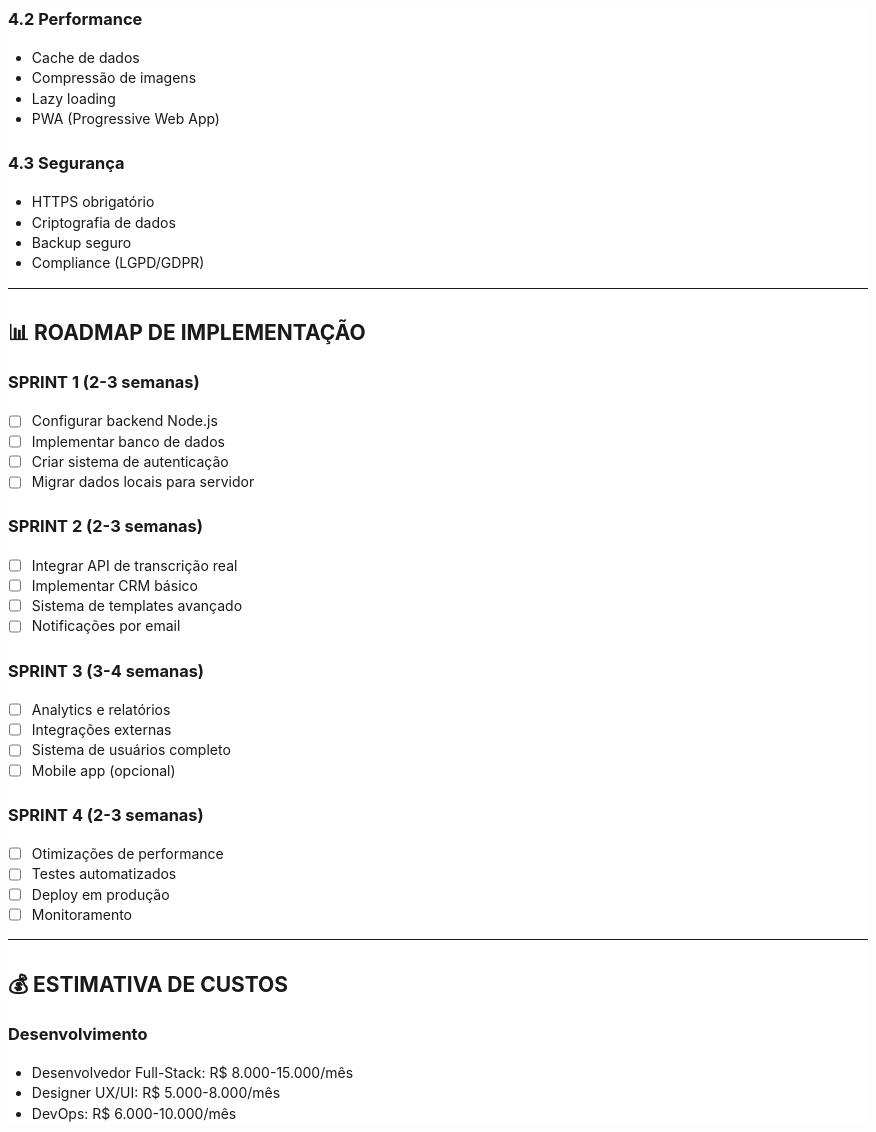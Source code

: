 ### 4.2 **Performance**
- Cache de dados
- Compressão de imagens
- Lazy loading
- PWA (Progressive Web App)

### 4.3 **Segurança**
- HTTPS obrigatório
- Criptografia de dados
- Backup seguro
- Compliance (LGPD/GDPR)

---

## 📊 **ROADMAP DE IMPLEMENTAÇÃO**

### **SPRINT 1 (2-3 semanas)**
- [ ] Configurar backend Node.js
- [ ] Implementar banco de dados
- [ ] Criar sistema de autenticação
- [ ] Migrar dados locais para servidor

### **SPRINT 2 (2-3 semanas)**
- [ ] Integrar API de transcrição real
- [ ] Implementar CRM básico
- [ ] Sistema de templates avançado
- [ ] Notificações por email

### **SPRINT 3 (3-4 semanas)**
- [ ] Analytics e relatórios
- [ ] Integrações externas
- [ ] Sistema de usuários completo
- [ ] Mobile app (opcional)

### **SPRINT 4 (2-3 semanas)**
- [ ] Otimizações de performance
- [ ] Testes automatizados
- [ ] Deploy em produção
- [ ] Monitoramento

---

## 💰 **ESTIMATIVA DE CUSTOS**

### **Desenvolvimento**
- Desenvolvedor Full-Stack: R$ 8.000-15.000/mês
- Designer UX/UI: R$ 5.000-8.000/mês
- DevOps: R$ 6.000-10.000/mês
